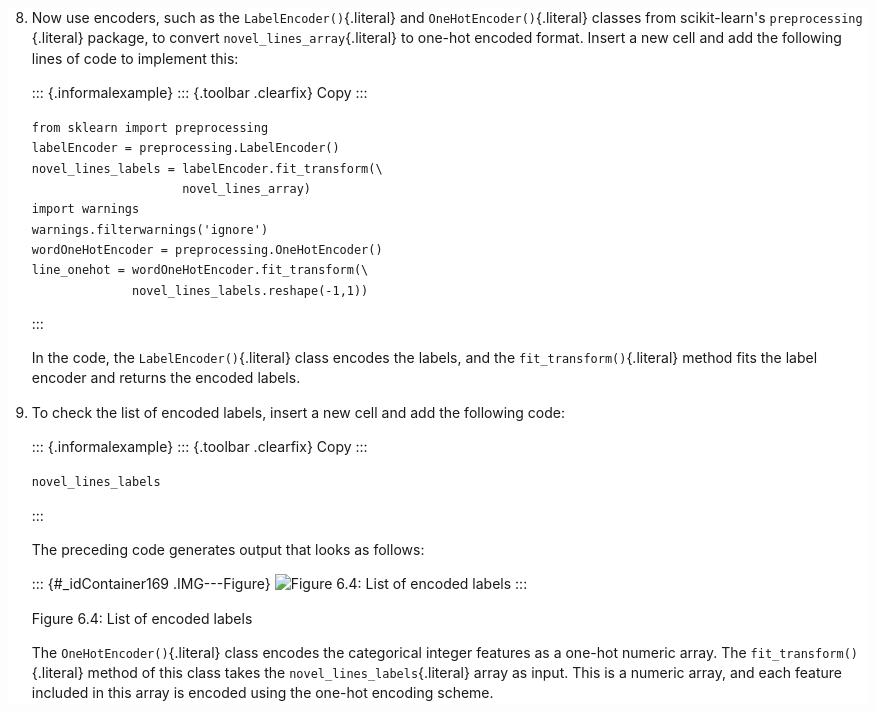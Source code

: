 8.  Now use encoders, such as the `LabelEncoder()`{.literal} and
    `OneHotEncoder()`{.literal} classes from scikit-learn\'s
    `preprocessing`{.literal} package, to convert
    `novel_lines_array`{.literal} to one-hot encoded format. Insert a
    new cell and add the following lines of code to implement this:

    ::: {.informalexample}
    ::: {.toolbar .clearfix}
    Copy
    :::

    ``` {.language-markup}
    from sklearn import preprocessing
    labelEncoder = preprocessing.LabelEncoder()
    novel_lines_labels = labelEncoder.fit_transform(\
                         novel_lines_array)
    import warnings
    warnings.filterwarnings('ignore')
    wordOneHotEncoder = preprocessing.OneHotEncoder()
    line_onehot = wordOneHotEncoder.fit_transform(\
                  novel_lines_labels.reshape(-1,1))
    ```
    :::

    In the code, the `LabelEncoder()`{.literal} class encodes the
    labels, and the `fit_transform()`{.literal} method fits the label
    encoder and returns the encoded labels.

9.  To check the list of encoded labels, insert a new cell and add the
    following code:

    ::: {.informalexample}
    ::: {.toolbar .clearfix}
    Copy
    :::

    ``` {.language-markup}
    novel_lines_labels
    ```
    :::

    The preceding code generates output that looks as follows:

    ::: {#_idContainer169 .IMG---Figure}
    ![Figure 6.4: List of encoded labels ](3_files/B16062_06_04.jpg)
    :::

    Figure 6.4: List of encoded labels

    The `OneHotEncoder()`{.literal} class encodes the categorical
    integer features as a one-hot numeric array. The
    `fit_transform()`{.literal} method of this class takes the
    `novel_lines_labels`{.literal} array as input. This is a numeric
    array, and each feature included in this array is encoded using the
    one-hot encoding scheme.
